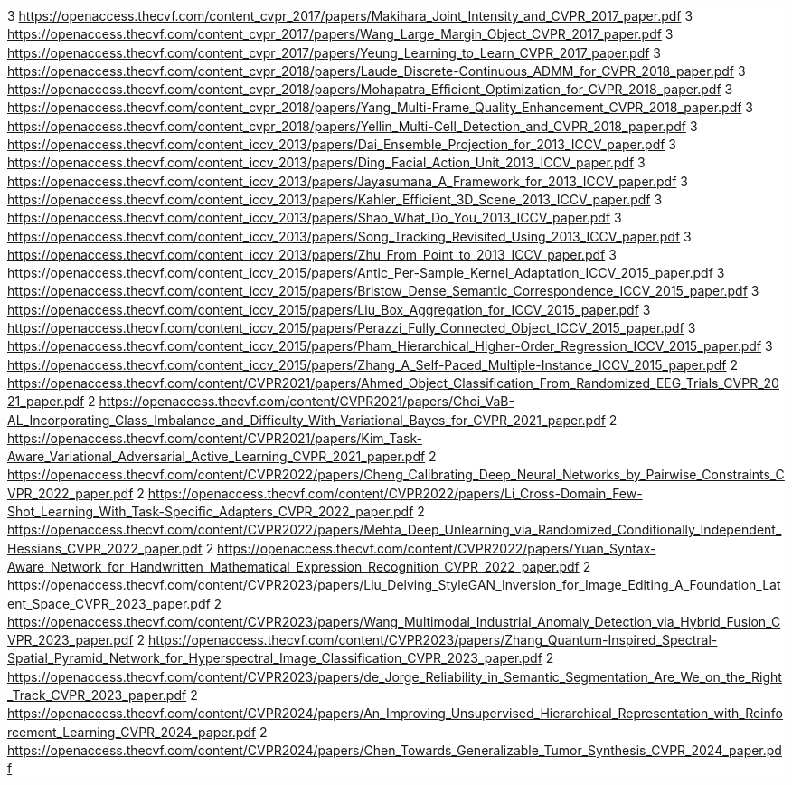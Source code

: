 3 https://openaccess.thecvf.com/content_cvpr_2017/papers/Makihara_Joint_Intensity_and_CVPR_2017_paper.pdf
3 https://openaccess.thecvf.com/content_cvpr_2017/papers/Wang_Large_Margin_Object_CVPR_2017_paper.pdf
3 https://openaccess.thecvf.com/content_cvpr_2017/papers/Yeung_Learning_to_Learn_CVPR_2017_paper.pdf
3 https://openaccess.thecvf.com/content_cvpr_2018/papers/Laude_Discrete-Continuous_ADMM_for_CVPR_2018_paper.pdf
3 https://openaccess.thecvf.com/content_cvpr_2018/papers/Mohapatra_Efficient_Optimization_for_CVPR_2018_paper.pdf
3 https://openaccess.thecvf.com/content_cvpr_2018/papers/Yang_Multi-Frame_Quality_Enhancement_CVPR_2018_paper.pdf
3 https://openaccess.thecvf.com/content_cvpr_2018/papers/Yellin_Multi-Cell_Detection_and_CVPR_2018_paper.pdf
3 https://openaccess.thecvf.com/content_iccv_2013/papers/Dai_Ensemble_Projection_for_2013_ICCV_paper.pdf
3 https://openaccess.thecvf.com/content_iccv_2013/papers/Ding_Facial_Action_Unit_2013_ICCV_paper.pdf
3 https://openaccess.thecvf.com/content_iccv_2013/papers/Jayasumana_A_Framework_for_2013_ICCV_paper.pdf
3 https://openaccess.thecvf.com/content_iccv_2013/papers/Kahler_Efficient_3D_Scene_2013_ICCV_paper.pdf
3 https://openaccess.thecvf.com/content_iccv_2013/papers/Shao_What_Do_You_2013_ICCV_paper.pdf
3 https://openaccess.thecvf.com/content_iccv_2013/papers/Song_Tracking_Revisited_Using_2013_ICCV_paper.pdf
3 https://openaccess.thecvf.com/content_iccv_2013/papers/Zhu_From_Point_to_2013_ICCV_paper.pdf
3 https://openaccess.thecvf.com/content_iccv_2015/papers/Antic_Per-Sample_Kernel_Adaptation_ICCV_2015_paper.pdf
3 https://openaccess.thecvf.com/content_iccv_2015/papers/Bristow_Dense_Semantic_Correspondence_ICCV_2015_paper.pdf
3 https://openaccess.thecvf.com/content_iccv_2015/papers/Liu_Box_Aggregation_for_ICCV_2015_paper.pdf
3 https://openaccess.thecvf.com/content_iccv_2015/papers/Perazzi_Fully_Connected_Object_ICCV_2015_paper.pdf
3 https://openaccess.thecvf.com/content_iccv_2015/papers/Pham_Hierarchical_Higher-Order_Regression_ICCV_2015_paper.pdf
3 https://openaccess.thecvf.com/content_iccv_2015/papers/Zhang_A_Self-Paced_Multiple-Instance_ICCV_2015_paper.pdf
2 https://openaccess.thecvf.com/content/CVPR2021/papers/Ahmed_Object_Classification_From_Randomized_EEG_Trials_CVPR_2021_paper.pdf
2 https://openaccess.thecvf.com/content/CVPR2021/papers/Choi_VaB-AL_Incorporating_Class_Imbalance_and_Difficulty_With_Variational_Bayes_for_CVPR_2021_paper.pdf
2 https://openaccess.thecvf.com/content/CVPR2021/papers/Kim_Task-Aware_Variational_Adversarial_Active_Learning_CVPR_2021_paper.pdf
2 https://openaccess.thecvf.com/content/CVPR2022/papers/Cheng_Calibrating_Deep_Neural_Networks_by_Pairwise_Constraints_CVPR_2022_paper.pdf
2 https://openaccess.thecvf.com/content/CVPR2022/papers/Li_Cross-Domain_Few-Shot_Learning_With_Task-Specific_Adapters_CVPR_2022_paper.pdf
2 https://openaccess.thecvf.com/content/CVPR2022/papers/Mehta_Deep_Unlearning_via_Randomized_Conditionally_Independent_Hessians_CVPR_2022_paper.pdf
2 https://openaccess.thecvf.com/content/CVPR2022/papers/Yuan_Syntax-Aware_Network_for_Handwritten_Mathematical_Expression_Recognition_CVPR_2022_paper.pdf
2 https://openaccess.thecvf.com/content/CVPR2023/papers/Liu_Delving_StyleGAN_Inversion_for_Image_Editing_A_Foundation_Latent_Space_CVPR_2023_paper.pdf
2 https://openaccess.thecvf.com/content/CVPR2023/papers/Wang_Multimodal_Industrial_Anomaly_Detection_via_Hybrid_Fusion_CVPR_2023_paper.pdf
2 https://openaccess.thecvf.com/content/CVPR2023/papers/Zhang_Quantum-Inspired_Spectral-Spatial_Pyramid_Network_for_Hyperspectral_Image_Classification_CVPR_2023_paper.pdf
2 https://openaccess.thecvf.com/content/CVPR2023/papers/de_Jorge_Reliability_in_Semantic_Segmentation_Are_We_on_the_Right_Track_CVPR_2023_paper.pdf
2 https://openaccess.thecvf.com/content/CVPR2024/papers/An_Improving_Unsupervised_Hierarchical_Representation_with_Reinforcement_Learning_CVPR_2024_paper.pdf
2 https://openaccess.thecvf.com/content/CVPR2024/papers/Chen_Towards_Generalizable_Tumor_Synthesis_CVPR_2024_paper.pdf